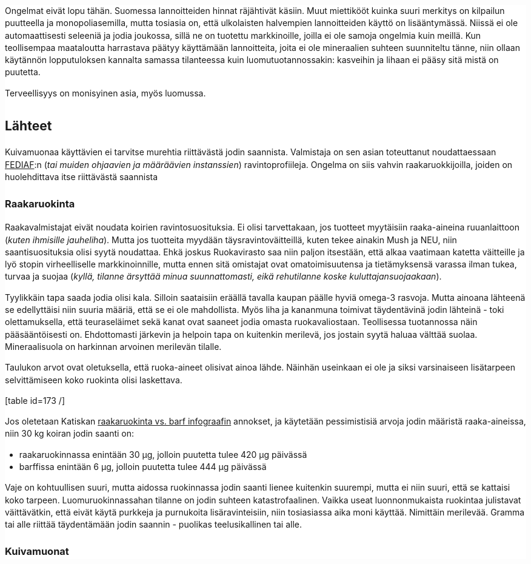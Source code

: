 Ongelmat eivät lopu tähän. Suomessa lannoitteiden hinnat räjähtivät käsiin. Muut miettikööt kuinka suuri merkitys on kilpailun puutteella ja monopoliasemilla, mutta tosiasia on, että ulkolaisten halvempien lannoitteiden käyttö on lisääntymässä. Niissä ei ole automaattisesti seleeniä ja jodia joukossa, sillä ne on tuotettu markkinoille, joilla ei ole samoja ongelmia kuin meillä. Kun teollisempaa maataloutta harrastava päätyy käyttämään lannoitteita, joita ei ole mineraalien suhteen suunniteltu tänne, niin ollaan käytännön lopputuloksen kannalta samassa tilanteessa kuin luomutuotannossakin: kasveihin ja lihaan ei pääsy sitä mistä on puutetta.

Terveellisyys on monisyinen asia, myös luomussa.

## Lähteet

Kuivamuonaa käyttävien ei tarvitse murehtia riittävästä jodin saannista. Valmistaja on sen asian toteuttanut noudattaessaan [FEDIAF](https://www.katiska.eu/sanakirja/fediaf/):n (_tai muiden ohjaavien ja määräävien instanssien_) ravintoprofiileja. Ongelma on siis vahvin raakaruokkijoilla, joiden on huolehdittava itse riittävästä saannista

### Raakaruokinta

Raakavalmistajat eivät noudata koirien ravintosuosituksia. Ei olisi tarvettakaan, jos tuotteet myytäisiin raaka-aineina ruuanlaittoon (_kuten ihmisille jauheliha_). Mutta jos tuotteita myydään täysravintoväitteillä, kuten tekee ainakin Mush ja NEU, niin saantisuosituksia olisi syytä noudattaa. Ehkä joskus Ruokavirasto saa niin paljon itsestään, että alkaa vaatimaan katetta väitteille ja lyö stopin virheelliselle markkinoinnille, mutta ennen sitä omistajat ovat omatoimisuutensa ja tietämyksensä varassa ilman tukea, turvaa ja suojaa (_kyllä, tilanne ärsyttää minua suunnattomasti, eikä rehutilanne koske kuluttajansuojaakaan_).

Tyylikkäin tapa saada jodia olisi kala. Silloin saataisiin eräällä tavalla kaupan päälle hyviä omega-3 rasvoja. Mutta ainoana lähteenä se edellyttäisi niin suuria määriä, että se ei ole mahdollista. Myös liha ja kananmuna toimivat täydentävinä jodin lähteinä - toki olettamuksella, että teuraseläimet sekä kanat ovat saaneet jodia omasta ruokavaliostaan. Teollisessa tuotannossa näin pääsääntöisesti on. Ehdottomasti järkevin ja helpoin tapa on kuitenkin merilevä, jos jostain syytä haluaa välttää suolaa. Mineraalisuola on harkinnan arvoinen merilevän tilalle.

Taulukon arvot ovat oletuksella, että ruoka-aineet olisivat ainoa lähde. Näinhän useinkaan ei ole ja siksi varsinaiseen lisätarpeen selvittämiseen koko ruokinta olisi laskettava.

\[table id=173 /\]

Jos oletetaan Katiskan [raakaruokinta vs. barf infograafin](https://www.katiska.eu/tieto/barf-ja-vastaavat/raakaruokinta-vs-barf/ "Raakaruokinta vs. barf") annokset, ja käytetään pessimistisiä arvoja jodin määristä raaka-aineissa, niin 30 kg koiran jodin saanti on:

- raakaruokinnassa enintään 30 µg, jolloin puutetta tulee 420 µg päivässä
- barffissa enintään 6 µg, jolloin puutetta tulee 444 µg päivässä

Vaje on kohtuullisen suuri, mutta aidossa ruokinnassa jodin saanti lienee kuitenkin suurempi, mutta ei niin suuri, että se kattaisi koko tarpeen. Luomuruokinnassahan tilanne on jodin suhteen katastrofaalinen. Vaikka useat luonnonmukaista ruokintaa julistavat väittävätkin, että eivät käytä purkkeja ja purnukoita lisäravinteisiin, niin tosiasiassa aika moni käyttää. Nimittäin merilevää. Gramma tai alle riittää täydentämään jodin saannin - puolikas teelusikallinen tai alle.

### Kuivamuonat
